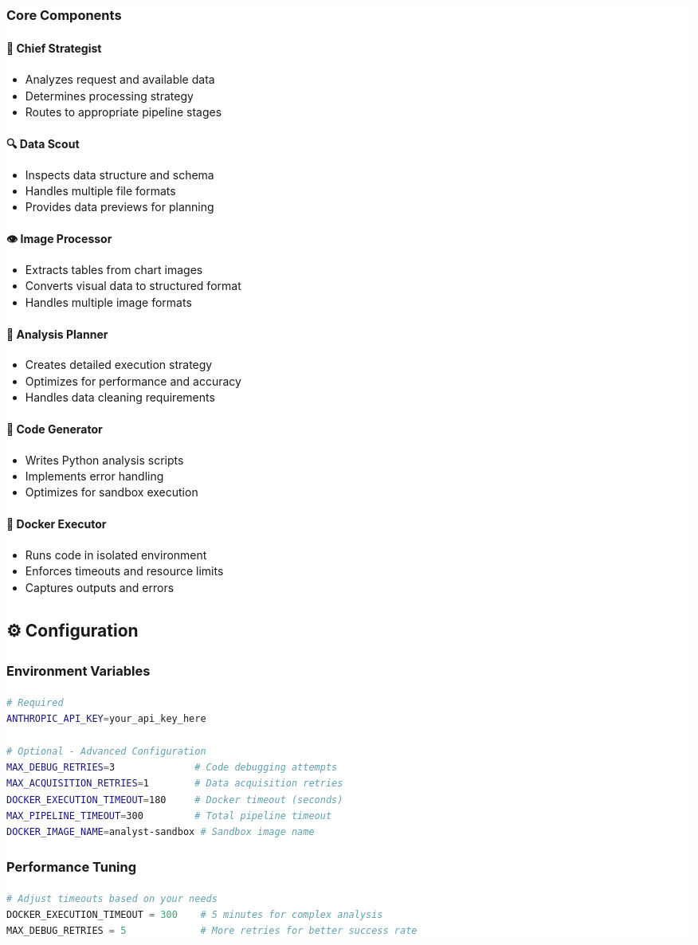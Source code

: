 ### Core Components

#### 🎯 **Chief Strategist**
- Analyzes request and available data
- Determines processing strategy
- Routes to appropriate pipeline stages

#### 🔍 **Data Scout**  
- Inspects data structure and schema
- Handles multiple file formats
- Provides data previews for planning

#### 👁️ **Image Processor**
- Extracts tables from chart images
- Converts visual data to structured format  
- Handles multiple image formats

#### 🧠 **Analysis Planner**
- Creates detailed execution strategy
- Optimizes for performance and accuracy
- Handles data cleaning requirements

#### 🔧 **Code Generator**
- Writes Python analysis scripts
- Implements error handling
- Optimizes for sandbox execution

#### 🐳 **Docker Executor**
- Runs code in isolated environment
- Enforces timeouts and resource limits
- Captures outputs and errors

## ⚙️ Configuration

### Environment Variables
```bash
# Required
ANTHROPIC_API_KEY=your_api_key_here

# Optional - Advanced Configuration
MAX_DEBUG_RETRIES=3              # Code debugging attempts
MAX_ACQUISITION_RETRIES=1        # Data acquisition retries  
DOCKER_EXECUTION_TIMEOUT=180     # Docker timeout (seconds)
MAX_PIPELINE_TIMEOUT=300         # Total pipeline timeout
DOCKER_IMAGE_NAME=analyst-sandbox # Sandbox image name
```

### Performance Tuning
```python
# Adjust timeouts based on your needs
DOCKER_EXECUTION_TIMEOUT = 300    # 5 minutes for complex analysis
MAX_DEBUG_RETRIES = 5             # More retries for better success rate
```
